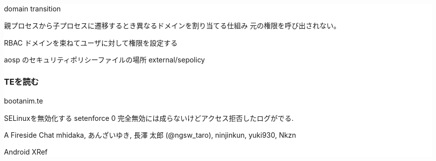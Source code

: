 
domain transition

親プロセスから子プロセスに遷移するとき異なるドメインを割り当てる仕組み
元の権限を呼び出されない。


RBAC
ドメインを束ねてユーザに対して権限を設定する

aosp のセキュリティポリシーファイルの場所 external/sepolicy


### TEを読む
bootanim.te

SELinuxを無効化する setenforce 0
完全無効には成らないけどアクセス拒否したログがでる.

A
Fireside Chat
mhidaka, あんざいゆき, 長澤 太郎 (@ngsw_taro), ninjinkun, yuki930, Nkzn


Android XRef